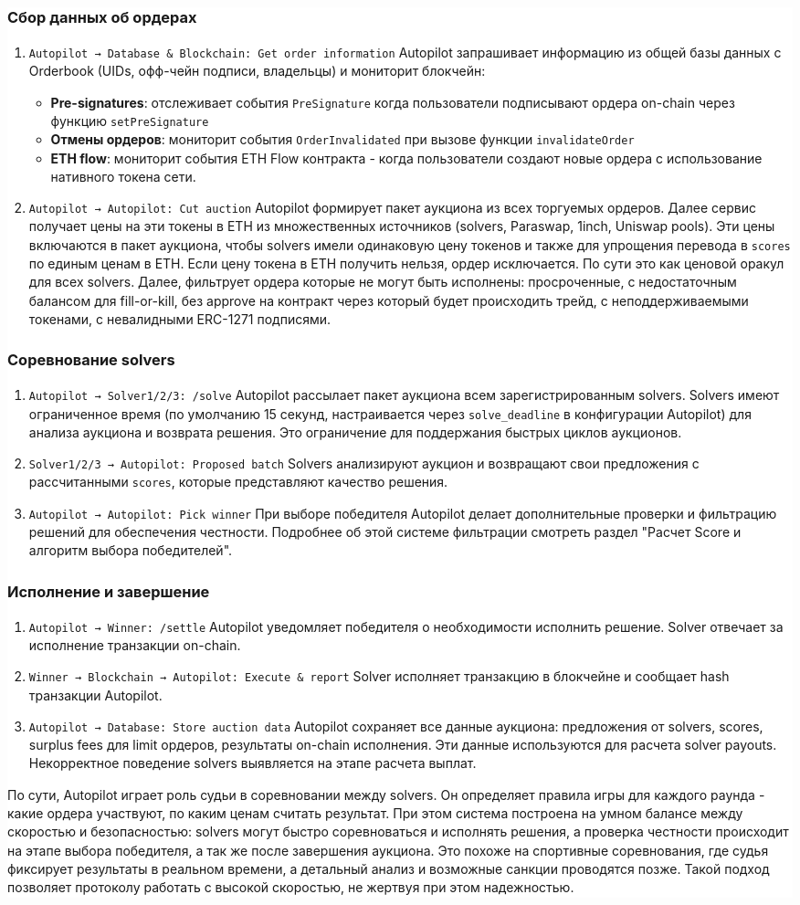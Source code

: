 ### Сбор данных об ордерах

1. `Autopilot → Database & Blockchain: Get order information`
   Autopilot запрашивает информацию из общей базы данных с Orderbook (UIDs, офф-чейн подписи, владельцы) и мониторит блокчейн:
   - **Pre-signatures**: отслеживает события `PreSignature` когда пользователи подписывают ордера on-chain через функцию `setPreSignature`
   - **Отмены ордеров**: мониторит события `OrderInvalidated` при вызове функции `invalidateOrder`
   - **ETH flow**: мониторит события ETH Flow контракта - когда пользователи создают новые ордера с использование нативного токена сети.

2. `Autopilot → Autopilot: Cut auction`
   Autopilot формирует пакет аукциона из всех торгуемых ордеров. Далее сервис получает цены на эти токены в ETH из множественных источников (solvers, Paraswap, 1inch, Uniswap pools). Эти цены включаются в пакет аукциона, чтобы solvers имели одинаковую цену токенов и также для упрощения перевода в `scores` по единым ценам в ETH. Если цену токена в ETH получить нельзя, ордер исключается. По сути это как ценовой оракул для всех solvers.
   Далее, фильтрует ордера которые не могут быть исполнены: просроченные, с недостаточным балансом для fill-or-kill, без approve на контракт через который будет происходить трейд, с неподдерживаемыми токенами, с невалидными ERC-1271 подписями.

### Соревнование solvers

1. `Autopilot → Solver1/2/3: /solve`
   Autopilot рассылает пакет аукциона всем зарегистрированным solvers. Solvers имеют ограниченное время (по умолчанию 15 секунд, настраивается через `solve_deadline` в конфигурации Autopilot) для анализа аукциона и возврата решения. Это ограничение для поддержания быстрых циклов аукционов.

2. `Solver1/2/3 → Autopilot: Proposed batch`
   Solvers анализируют аукцион и возвращают свои предложения с рассчитанными `scores`, которые представляют качество решения.

3. `Autopilot → Autopilot: Pick winner`
   При выборе победителя Autopilot делает дополнительные проверки и фильтрацию решений для обеспечения честности. Подробнее об этой системе фильтрации смотреть раздел "Расчет Score и алгоритм выбора победителей".

### Исполнение и завершение

1. `Autopilot → Winner: /settle`
   Autopilot уведомляет победителя о необходимости исполнить решение. Solver отвечает за исполнение транзакции on-chain.

2. `Winner → Blockchain → Autopilot: Execute & report`
   Solver исполняет транзакцию в блокчейне и сообщает hash транзакции Autopilot.
3. `Autopilot → Database: Store auction data`
   Autopilot сохраняет все данные аукциона: предложения от solvers, scores, surplus fees для limit ордеров, результаты on-chain исполнения. Эти данные используются для расчета solver payouts. Некорректное поведение solvers выявляется на этапе расчета выплат.
   
По сути, Autopilot играет роль судьи в соревновании между solvers. Он определяет правила игры для каждого раунда - какие ордера участвуют, по каким ценам считать результат. При этом система построена на умном балансе между скоростью и безопасностью: solvers могут быстро соревноваться и исполнять решения, а проверка честности происходит на этапе выбора победителя, а так же после завершения аукциона. Это похоже на спортивные соревнования, где судья фиксирует результаты в реальном времени, а детальный анализ и возможные санкции проводятся позже. Такой подход позволяет протоколу работать с высокой скоростью, не жертвуя при этом надежностью.
